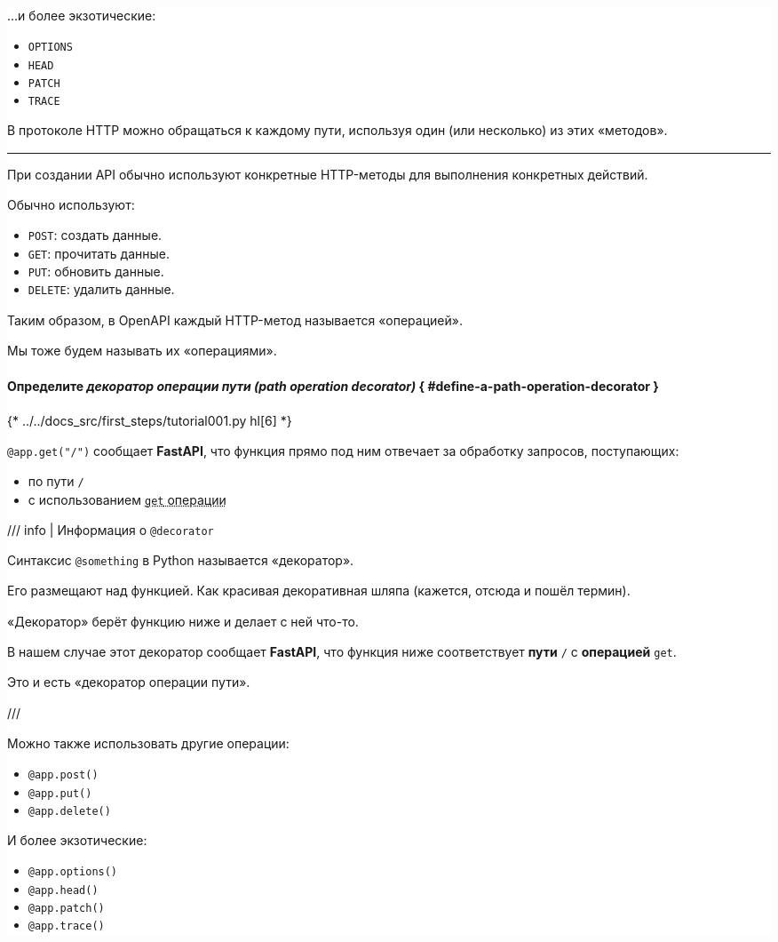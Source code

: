 ...и более экзотические:

* `OPTIONS`
* `HEAD`
* `PATCH`
* `TRACE`

В протоколе HTTP можно обращаться к каждому пути, используя один (или несколько) из этих «методов».

---

При создании API обычно используют конкретные HTTP-методы для выполнения конкретных действий.

Обычно используют:

* `POST`: создать данные.
* `GET`: прочитать данные.
* `PUT`: обновить данные.
* `DELETE`: удалить данные.

Таким образом, в OpenAPI каждый HTTP-метод называется «операцией».

Мы тоже будем называть их «операциями».

#### Определите *декоратор операции пути (path operation decorator)* { #define-a-path-operation-decorator }

{* ../../docs_src/first_steps/tutorial001.py hl[6] *}

`@app.get("/")` сообщает **FastAPI**, что функция прямо под ним отвечает за обработку запросов, поступающих:

* по пути `/`
* с использованием <abbr title="метод HTTP GET"><code>get</code> операции</abbr>

/// info | Информация о `@decorator`

Синтаксис `@something` в Python называется «декоратор».

Его размещают над функцией. Как красивая декоративная шляпа (кажется, отсюда и пошёл термин).

«Декоратор» берёт функцию ниже и делает с ней что-то.

В нашем случае этот декоратор сообщает **FastAPI**, что функция ниже соответствует **пути** `/` с **операцией** `get`.

Это и есть «декоратор операции пути».

///

Можно также использовать другие операции:

* `@app.post()`
* `@app.put()`
* `@app.delete()`

И более экзотические:

* `@app.options()`
* `@app.head()`
* `@app.patch()`
* `@app.trace()`
